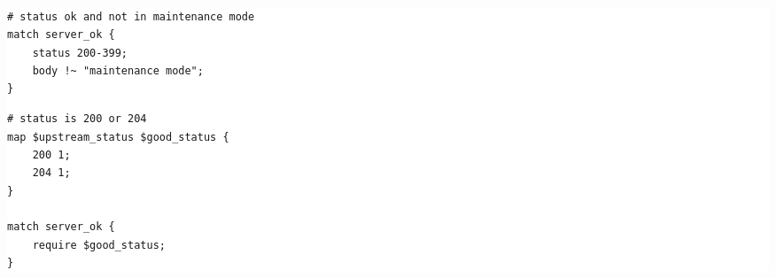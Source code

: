 
```nginx 
# status ok and not in maintenance mode
match server_ok {
    status 200-399;
    body !~ "maintenance mode";
}
 ```


```nginx 
# status is 200 or 204
map $upstream_status $good_status {
    200 1;
    204 1;
}

match server_ok {
    require $good_status;
}
 ```

